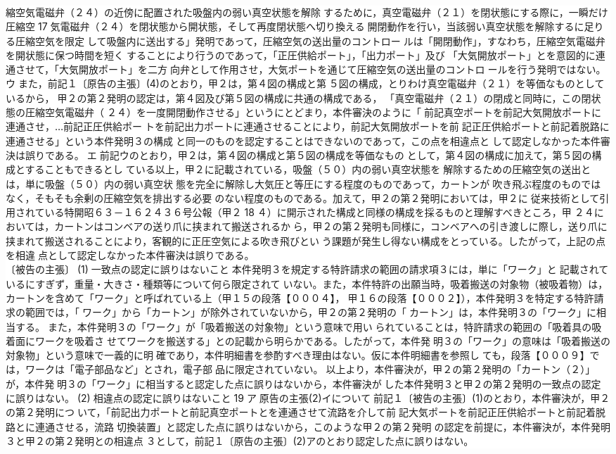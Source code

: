 縮空気電磁弁（２４）の近傍に配置された吸盤内の弱い真空状態を解除
するために，真空電磁弁（２１）を閉状態にする際に，一瞬だけ圧縮空
 17 
気電磁弁（２４）を閉状態から開状態，そして再度閉状態へ切り換える
開閉動作を行い，当該弱い真空状態を解除するに足りる圧縮空気を限定
して吸盤内に送出する」発明であって，圧縮空気の送出量のコントロー
ルは「開閉動作」，すなわち，圧縮空気電磁弁を開状態に保つ時間を短く
することにより行うのであって，「正圧供給ポート」，「出力ポート」及び
「大気開放ポート」とを意図的に連通させて，「大気開放ポート」を二方
向弁として作用させ，大気ポートを通じて圧縮空気の送出量のコントロ
ールを行う発明ではない。 
 ウ また，前記１〔原告の主張〕(4)のとおり，甲２は，第４図の構成と第
５図の構成，とりわけ真空電磁弁（２１）を等価なものとしているから，
甲２の第２発明の認定は，第４図及び第５図の構成に共通の構成である，
「真空電磁弁（２１）の閉成と同時に，この閉状態の圧縮空気電磁弁（
２４）を一度開閉動作させる」というにとどまり，本件審決のように「
前記真空ポートを前記大気開放ポートに連通させ，…前記正圧供給ポー
トを前記出力ポートに連通させることにより，前記大気開放ポートを前
記正圧供給ポートと前記着脱路に連通させる」という本件発明３の構成
と同一のものを認定することはできないのであって，この点を相違点と
して認定しなかった本件審決は誤りである。 
 エ 前記ウのとおり，甲２は，第４図の構成と第５図の構成を等価なもの
として，第４図の構成に加えて，第５図の構成とすることもできるとし
ている以上，甲２に記載されている，吸盤（５０）内の弱い真空状態を
解除するための圧縮空気の送出とは，単に吸盤（５０）内の弱い真空状
態を完全に解除し大気圧と等圧にする程度のものであって，カートンが
吹き飛ぶ程度のものではなく，そもそも余剰の圧縮空気を排出する必要
のない程度のものである。加えて，甲２の第２発明においては，甲２に
従来技術として引用されている特開昭６３－１６２４３６号公報（甲２
 18 
４）に開示された構成と同様の構成を採るものと理解すべきところ，甲
２４においては，カートンはコンベアの送り爪に挟まれて搬送されるか
ら，甲２の第２発明も同様に，コンベアへの引き渡しに際し，送り爪に
挟まれて搬送されることにより，客観的に正圧空気による吹き飛びとい
う課題が発生し得ない構成をとっている。したがって，上記の点を相違
点として認定しなかった本件審決は誤りである。       
 〔被告の主張〕 
  (1) 一致点の認定に誤りはないこと 
    本件発明３を規定する特許請求の範囲の請求項３には，単に「ワーク」と
記載されているにすぎず，重量・大きさ・種類等について何ら限定されて
いない。また，本件特許の出願当時，吸着搬送の対象物（被吸着物）は，
カートンを含めて「ワーク」と呼ばれている上（甲１５の段落【０００４】，
甲１６の段落【０００２】），本件発明３を特定する特許請求の範囲では，「
ワーク」から「カートン」が除外されていないから，甲２の第２発明の「
カートン」は，本件発明３の「ワーク」に相当する。 
    また，本件発明３の「ワーク」が「吸着搬送の対象物」という意味で用い
られていることは，特許請求の範囲の「吸着具の吸着面にワークを吸着さ
せてワークを搬送する」との記載から明らかである。したがって，本件発
明３の「ワーク」の意味は「吸着搬送の対象物」という意味で一義的に明
確であり，本件明細書を参酌すべき理由はない。仮に本件明細書を参照し
ても，段落【０００９】では，ワークは「電子部品など」とされ，電子部
品に限定されていない。 
    以上より，本件審決が，甲２の第２発明の「カートン（２）」が，本件発
明３の「ワーク」に相当すると認定した点に誤りはないから，本件審決が
した本件発明３と甲２の第２発明の一致点の認定に誤りはない。 
  (2) 相違点の認定に誤りはないこと 
 19 
   ア 原告の主張(2)イについて 
     前記１〔被告の主張〕(1)のとおり，本件審決が，甲２の第２発明につ
いて，「前記出力ポートと前記真空ポートとを連通させて流路を介して前
記大気ポートを前記正圧供給ポートと前記着脱路とに連通させる，流路
切換装置」と認定した点に誤りはないから，このような甲２の第２発明
の認定を前提に，本件審決が，本件発明３と甲２の第２発明との相違点
３として，前記１〔原告の主張〕(2)アのとおり認定した点に誤りはない。 